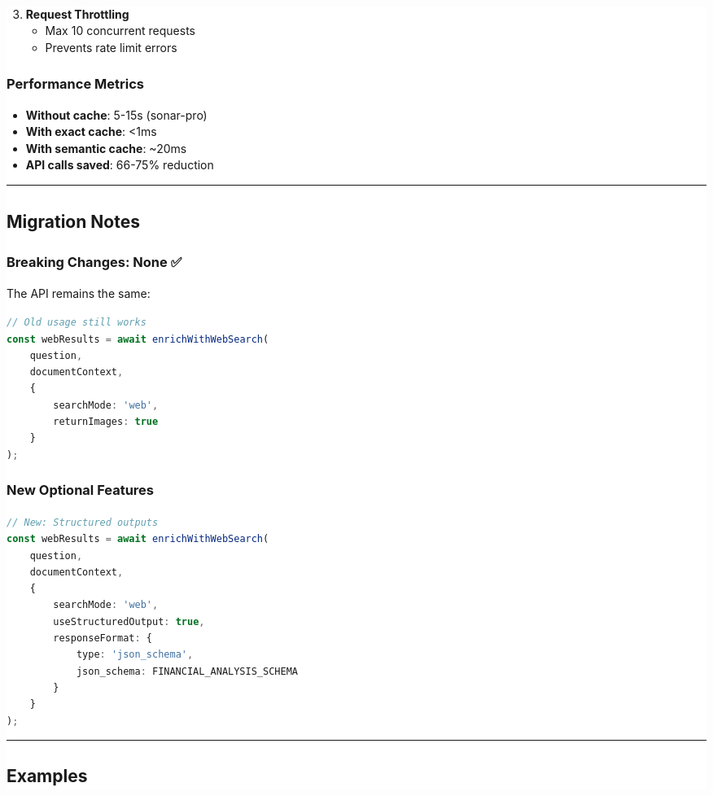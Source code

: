 3. **Request Throttling**
   - Max 10 concurrent requests
   - Prevents rate limit errors

### Performance Metrics

- **Without cache**: 5-15s (sonar-pro)
- **With exact cache**: <1ms
- **With semantic cache**: ~20ms
- **API calls saved**: 66-75% reduction

---

## Migration Notes

### Breaking Changes: None ✅

The API remains the same:

```typescript
// Old usage still works
const webResults = await enrichWithWebSearch(
    question,
    documentContext,
    {
        searchMode: 'web',
        returnImages: true
    }
);
```

### New Optional Features

```typescript
// New: Structured outputs
const webResults = await enrichWithWebSearch(
    question,
    documentContext,
    {
        searchMode: 'web',
        useStructuredOutput: true,
        responseFormat: {
            type: 'json_schema',
            json_schema: FINANCIAL_ANALYSIS_SCHEMA
        }
    }
);
```

---

## Examples
